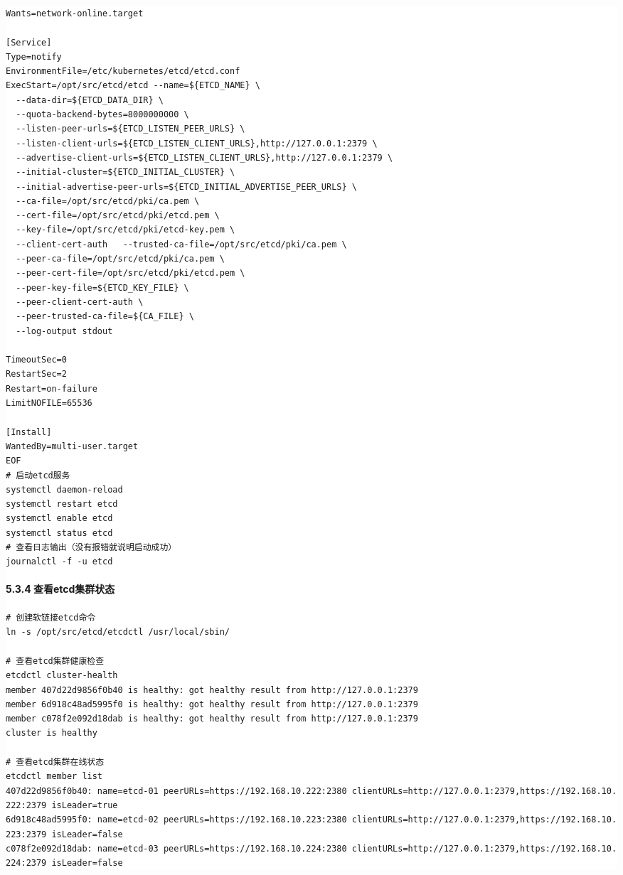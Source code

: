 ```
Wants=network-online.target

[Service]
Type=notify
EnvironmentFile=/etc/kubernetes/etcd/etcd.conf
ExecStart=/opt/src/etcd/etcd --name=${ETCD_NAME} \
  --data-dir=${ETCD_DATA_DIR} \
  --quota-backend-bytes=8000000000 \
  --listen-peer-urls=${ETCD_LISTEN_PEER_URLS} \
  --listen-client-urls=${ETCD_LISTEN_CLIENT_URLS},http://127.0.0.1:2379 \
  --advertise-client-urls=${ETCD_LISTEN_CLIENT_URLS},http://127.0.0.1:2379 \
  --initial-cluster=${ETCD_INITIAL_CLUSTER} \
  --initial-advertise-peer-urls=${ETCD_INITIAL_ADVERTISE_PEER_URLS} \
  --ca-file=/opt/src/etcd/pki/ca.pem \
  --cert-file=/opt/src/etcd/pki/etcd.pem \
  --key-file=/opt/src/etcd/pki/etcd-key.pem \
  --client-cert-auth   --trusted-ca-file=/opt/src/etcd/pki/ca.pem \
  --peer-ca-file=/opt/src/etcd/pki/ca.pem \
  --peer-cert-file=/opt/src/etcd/pki/etcd.pem \
  --peer-key-file=${ETCD_KEY_FILE} \
  --peer-client-cert-auth \
  --peer-trusted-ca-file=${CA_FILE} \
  --log-output stdout

TimeoutSec=0
RestartSec=2
Restart=on-failure
LimitNOFILE=65536

[Install]
WantedBy=multi-user.target
EOF
# 启动etcd服务
systemctl daemon-reload
systemctl restart etcd
systemctl enable etcd
systemctl status etcd
# 查看日志输出（没有报错就说明启动成功）
journalctl -f -u etcd
```
#### 5.3.4 查看etcd集群状态
```
# 创建软链接etcd命令
ln -s /opt/src/etcd/etcdctl /usr/local/sbin/

# 查看etcd集群健康检查
etcdctl cluster-health
member 407d22d9856f0b40 is healthy: got healthy result from http://127.0.0.1:2379
member 6d918c48ad5995f0 is healthy: got healthy result from http://127.0.0.1:2379
member c078f2e092d18dab is healthy: got healthy result from http://127.0.0.1:2379
cluster is healthy

# 查看etcd集群在线状态
etcdctl member list
407d22d9856f0b40: name=etcd-01 peerURLs=https://192.168.10.222:2380 clientURLs=http://127.0.0.1:2379,https://192.168.10.222:2379 isLeader=true
6d918c48ad5995f0: name=etcd-02 peerURLs=https://192.168.10.223:2380 clientURLs=http://127.0.0.1:2379,https://192.168.10.223:2379 isLeader=false
c078f2e092d18dab: name=etcd-03 peerURLs=https://192.168.10.224:2380 clientURLs=http://127.0.0.1:2379,https://192.168.10.224:2379 isLeader=false
```
